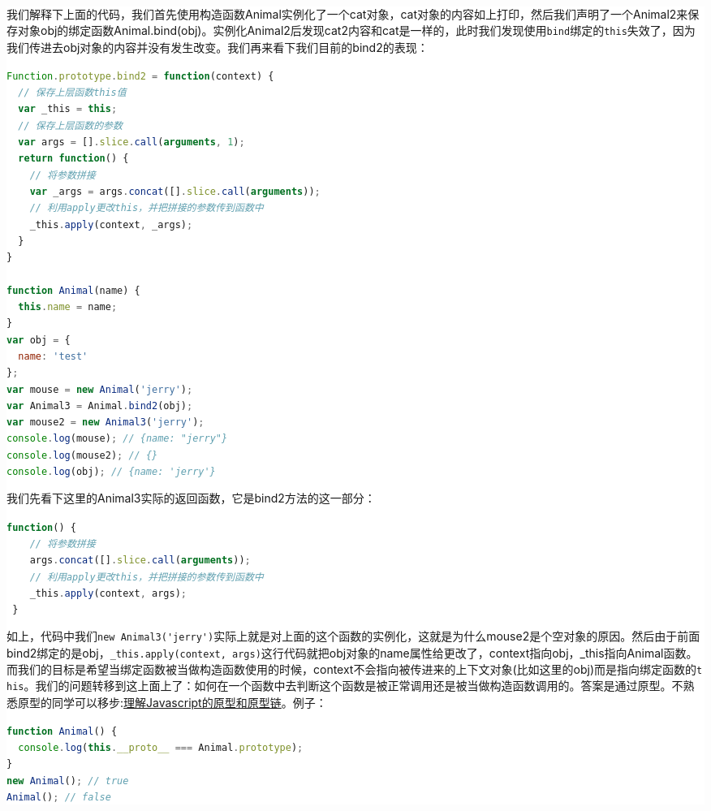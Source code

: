 我们解释下上面的代码，我们首先使用构造函数Animal实例化了一个cat对象，cat对象的内容如上打印，然后我们声明了一个Animal2来保存对象obj的绑定函数Animal.bind(obj)。实例化Animal2后发现cat2内容和cat是一样的，此时我们发现使用`bind`绑定的`this`失效了，因为我们传进去obj对象的内容并没有发生改变。我们再来看下我们目前的bind2的表现：

```js
Function.prototype.bind2 = function(context) {
  // 保存上层函数this值
  var _this = this;
  // 保存上层函数的参数
  var args = [].slice.call(arguments, 1);
  return function() {
    // 将参数拼接
    var _args = args.concat([].slice.call(arguments));
    // 利用apply更改this，并把拼接的参数传到函数中
    _this.apply(context, _args);
  }
}

function Animal(name) {
  this.name = name;
}
var obj = {
  name: 'test'
};
var mouse = new Animal('jerry');
var Animal3 = Animal.bind2(obj);
var mouse2 = new Animal3('jerry');
console.log(mouse); // {name: "jerry"}
console.log(mouse2); // {}
console.log(obj); // {name: 'jerry'}
```

我们先看下这里的Animal3实际的返回函数，它是bind2方法的这一部分：

```js
function() {
    // 将参数拼接
    args.concat([].slice.call(arguments));
    // 利用apply更改this，并把拼接的参数传到函数中
    _this.apply(context, args);
 }
```

如上，代码中我们`new Animal3('jerry')`实际上就是对上面的这个函数的实例化，这就是为什么mouse2是个空对象的原因。然后由于前面bind2绑定的是obj，`_this.apply(context, args)`这行代码就把obj对象的name属性给更改了，context指向obj，_this指向Animal函数。而我们的目标是希望当绑定函数被当做构造函数使用的时候，context不会指向被传进来的上下文对象(比如这里的obj)而是指向绑定函数的`this`。我们的问题转移到这上面上了：如何在一个函数中去判断这个函数是被正常调用还是被当做构造函数调用的。答案是通过原型。不熟悉原型的同学可以移步:[理解Javascript的原型和原型链](https://blog.damonare.cn/2020/02/11/%E7%90%86%E8%A7%A3Javascript%E7%9A%84%E5%8E%9F%E5%9E%8B%E5%92%8C%E5%8E%9F%E5%9E%8B%E9%93%BE/#more)。例子：

```js
function Animal() {
  console.log(this.__proto__ === Animal.prototype);
}
new Animal(); // true
Animal(); // false
```
